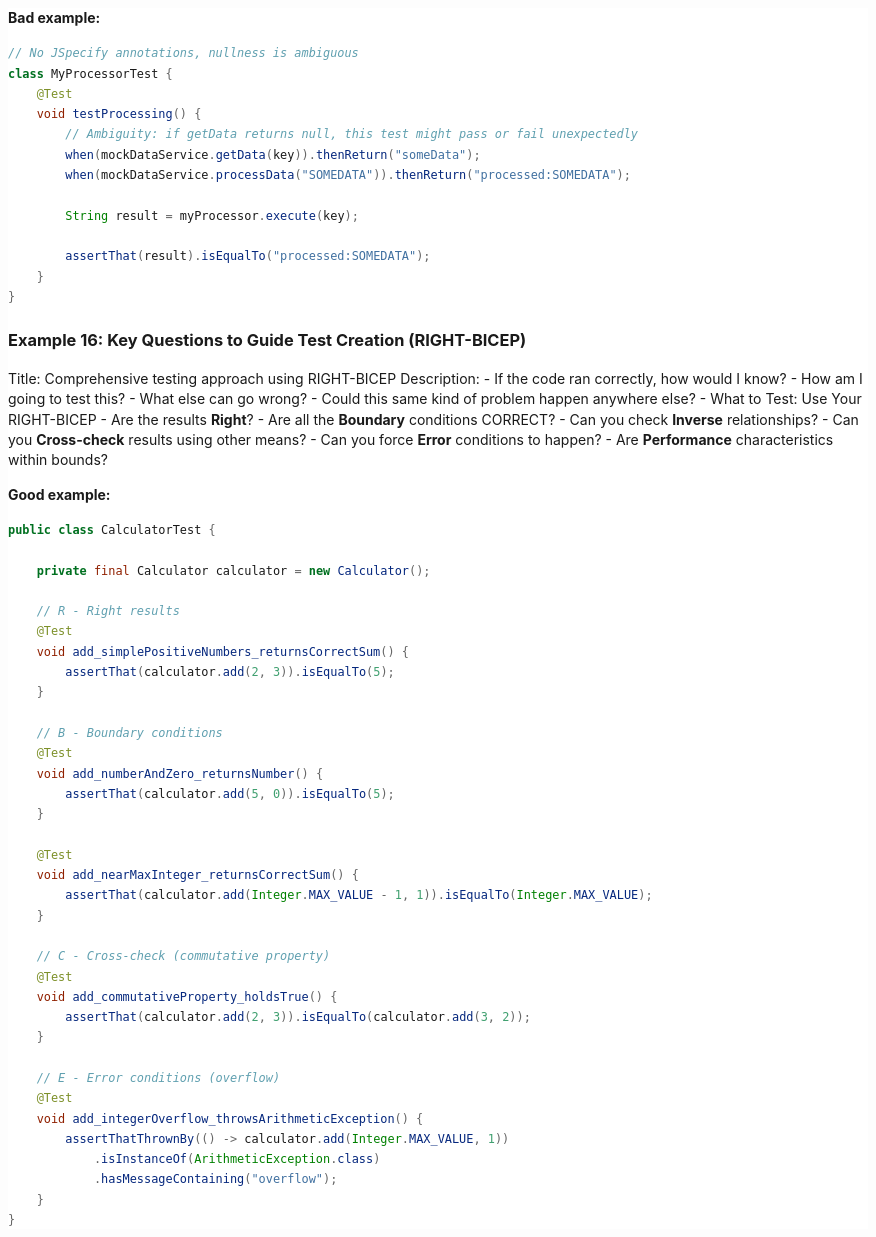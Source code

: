 **Bad example:**

```java
// No JSpecify annotations, nullness is ambiguous
class MyProcessorTest {
    @Test
    void testProcessing() {
        // Ambiguity: if getData returns null, this test might pass or fail unexpectedly
        when(mockDataService.getData(key)).thenReturn("someData");
        when(mockDataService.processData("SOMEDATA")).thenReturn("processed:SOMEDATA");

        String result = myProcessor.execute(key);

        assertThat(result).isEqualTo("processed:SOMEDATA");
    }
}
```

### Example 16: Key Questions to Guide Test Creation (RIGHT-BICEP)

Title: Comprehensive testing approach using RIGHT-BICEP
Description: - If the code ran correctly, how would I know? - How am I going to test this? - What else can go wrong? - Could this same kind of problem happen anywhere else? - What to Test: Use Your RIGHT-BICEP - Are the results **Right**? - Are all the **Boundary** conditions CORRECT? - Can you check **Inverse** relationships? - Can you **Cross-check** results using other means? - Can you force **Error** conditions to happen? - Are **Performance** characteristics within bounds?

**Good example:**

```java
public class CalculatorTest {

    private final Calculator calculator = new Calculator();

    // R - Right results
    @Test
    void add_simplePositiveNumbers_returnsCorrectSum() {
        assertThat(calculator.add(2, 3)).isEqualTo(5);
    }

    // B - Boundary conditions
    @Test
    void add_numberAndZero_returnsNumber() {
        assertThat(calculator.add(5, 0)).isEqualTo(5);
    }

    @Test
    void add_nearMaxInteger_returnsCorrectSum() {
        assertThat(calculator.add(Integer.MAX_VALUE - 1, 1)).isEqualTo(Integer.MAX_VALUE);
    }

    // C - Cross-check (commutative property)
    @Test
    void add_commutativeProperty_holdsTrue() {
        assertThat(calculator.add(2, 3)).isEqualTo(calculator.add(3, 2));
    }

    // E - Error conditions (overflow)
    @Test
    void add_integerOverflow_throwsArithmeticException() {
        assertThatThrownBy(() -> calculator.add(Integer.MAX_VALUE, 1))
            .isInstanceOf(ArithmeticException.class)
            .hasMessageContaining("overflow");
    }
}
```